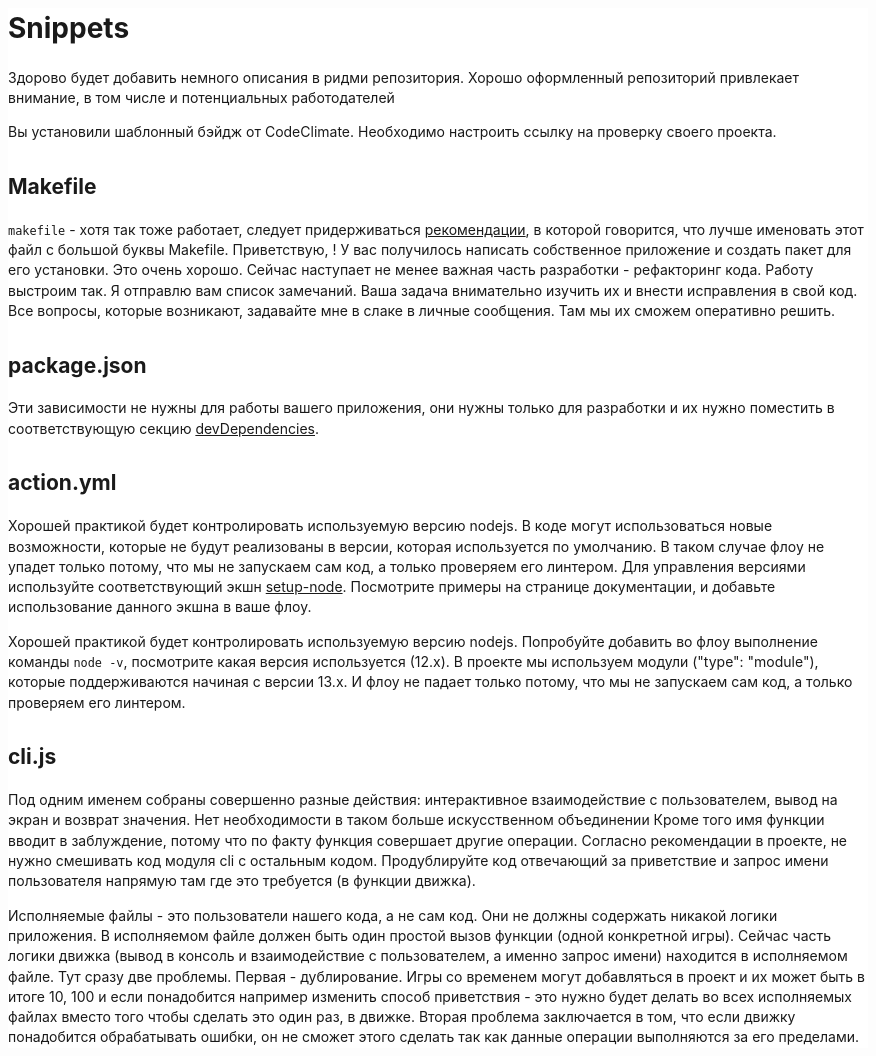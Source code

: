 # Snippets

Здорово будет добавить немного описания в ридми репозитория. Хорошо оформленный репозиторий привлекает внимание, в том числе и потенциальных работодателей

Вы установили шаблонный бэйдж от CodeClimate. Необходимо настроить ссылку на проверку своего проекта.

## Makefile

`makefile` - хотя так тоже работает, следует придерживаться [рекомендации](https://www.gnu.org/software/make/manual/html_node/Makefile-Names.html#Makefile-Names), в которой говорится, что лучше именовать этот файл с большой буквы Makefile.
Приветствую, !
У вас получилось написать собственное приложение и создать пакет для его установки. Это очень хорошо. Сейчас наступает не менее важная часть разработки - рефакторинг кода. Работу выстроим так. Я отправлю вам список замечаний. Ваша задача внимательно изучить их и внести исправления в свой код. Все вопросы, которые возникают, задавайте мне в слаке  в личные сообщения. Там мы их сможем оперативно решить.

## package.json

Эти зависимости не нужны для работы вашего приложения, они нужны только для разработки и их нужно поместить в соответствующую секцию [devDependencies](https://docs.npmjs.com/files/package.json#devdependencies).

## action.yml

Хорошей практикой будет контролировать используемую версию nodejs. В коде могут использоваться новые возможности, которые не будут реализованы в версии, которая используется по умолчанию. В таком случае  флоу не упадет только потому, что мы не запускаем сам код, а только проверяем его линтером. Для управления версиями используйте соответствующий экшн [setup-node](https://github.com/actions/setup-node). Посмотрите примеры на странице документации, и добавьте использование данного экшна в ваше флоу.

Хорошей практикой будет контролировать используемую версию nodejs. Попробуйте добавить во флоу выполнение команды `node -v`, посмотрите какая версия используется (12.x). В проекте мы используем модули ("type": "module"), которые поддерживаются начиная с версии 13.x. И флоу не падает только потому, что мы не запускаем сам код, а только проверяем его линтером.

## cli.js

Под одним именем собраны совершенно разные действия: интерактивное взаимодействие с пользователем, вывод на экран и возврат значения. Нет необходимости в таком больше искусственном объединении Кроме того имя функции вводит в заблуждение, потому что по факту функция совершает другие операции. Согласно рекомендации в проекте, не нужно смешивать код модуля cli с остальным кодом. Продублируйте код отвечающий за приветствие и запрос имени пользователя напрямую там где это требуется (в функции движка).

Исполняемые файлы - это пользователи нашего кода, а не сам код. Они не должны содержать никакой логики приложения. В исполняемом файле должен быть один простой вызов функции (одной конкретной игры). Сейчас часть логики движка (вывод в консоль и взаимодействие с пользователем, а именно запрос имени) находится в исполняемом файле. Тут сразу две проблемы. Первая - дублирование. Игры со временем могут добавляться в проект и их может быть в итоге 10, 100 и если понадобится например изменить способ приветствия - это нужно будет делать во всех исполняемых файлах вместо того чтобы сделать это один раз, в движке. Вторая проблема заключается в том, что если движку понадобится обрабатывать ошибки, он не сможет этого сделать так как данные операции выполняются за его пределами.
